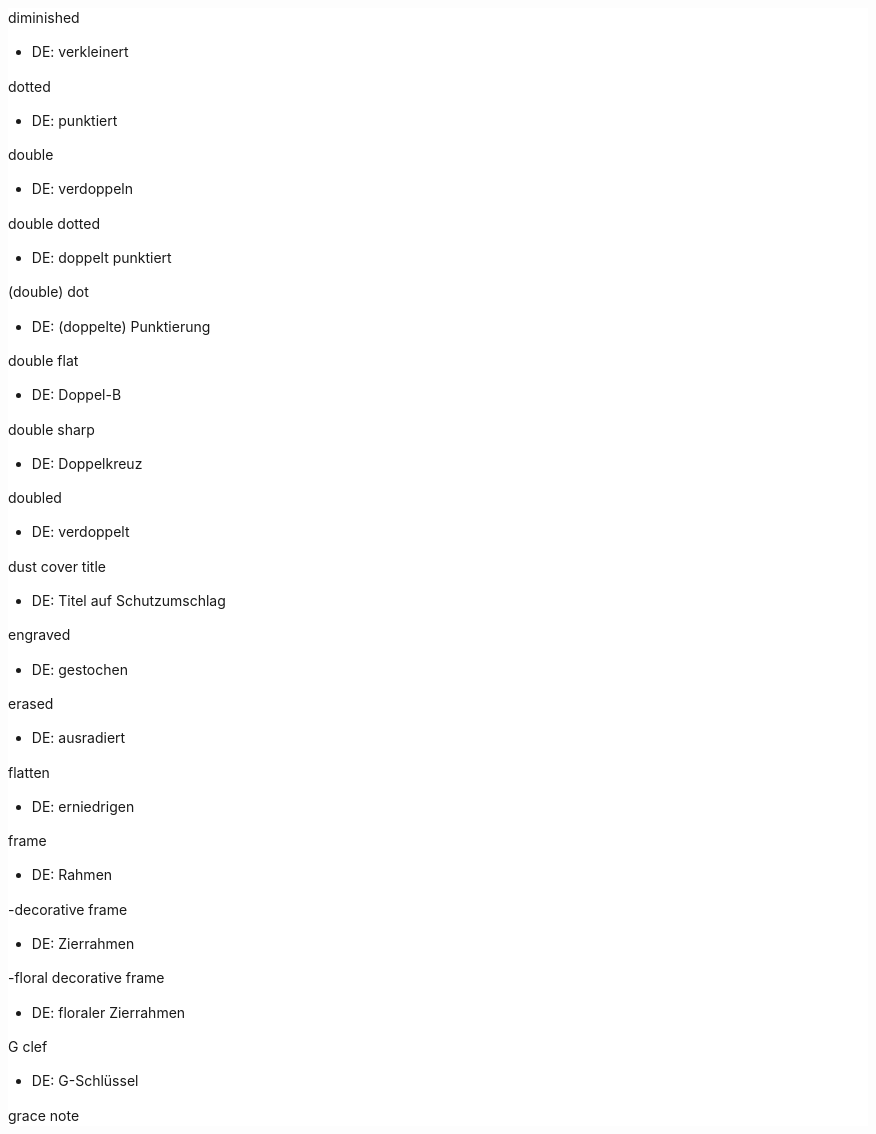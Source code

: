 diminished

- DE: verkleinert

dotted

- DE: punktiert

double

- DE: verdoppeln

double dotted

- DE: doppelt punktiert

(double) dot

- DE: (doppelte) Punktierung

double flat

- DE: Doppel-B

double sharp

- DE: Doppelkreuz

doubled

- DE: verdoppelt

dust cover title

- DE: Titel auf Schutzumschlag

engraved

- DE: gestochen

erased

- DE: ausradiert

flatten

- DE: erniedrigen

frame

- DE: Rahmen

-decorative frame

- DE: Zierrahmen

-floral decorative frame

- DE: floraler Zierrahmen

G clef

- DE: G-Schlüssel

grace note
